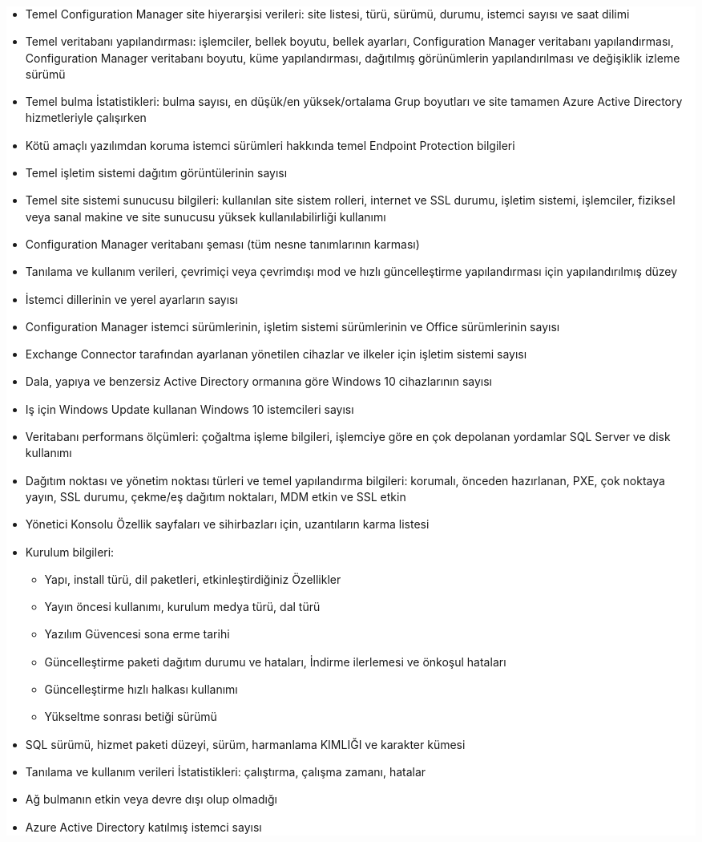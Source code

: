 - Temel Configuration Manager site hiyerarşisi verileri: site listesi, türü, sürümü, durumu, istemci sayısı ve saat dilimi

- Temel veritabanı yapılandırması: işlemciler, bellek boyutu, bellek ayarları, Configuration Manager veritabanı yapılandırması, Configuration Manager veritabanı boyutu, küme yapılandırması, dağıtılmış görünümlerin yapılandırılması ve değişiklik izleme sürümü  

- Temel bulma İstatistikleri: bulma sayısı, en düşük/en yüksek/ortalama Grup boyutları ve site tamamen Azure Active Directory hizmetleriyle çalışırken

- Kötü amaçlı yazılımdan koruma istemci sürümleri hakkında temel Endpoint Protection bilgileri

- Temel işletim sistemi dağıtım görüntülerinin sayısı

- Temel site sistemi sunucusu bilgileri: kullanılan site sistem rolleri, internet ve SSL durumu, işletim sistemi, işlemciler, fiziksel veya sanal makine ve site sunucusu yüksek kullanılabilirliği kullanımı

- Configuration Manager veritabanı şeması (tüm nesne tanımlarının karması)

- Tanılama ve kullanım verileri, çevrimiçi veya çevrimdışı mod ve hızlı güncelleştirme yapılandırması için yapılandırılmış düzey

- İstemci dillerinin ve yerel ayarların sayısı

- Configuration Manager istemci sürümlerinin, işletim sistemi sürümlerinin ve Office sürümlerinin sayısı

- Exchange Connector tarafından ayarlanan yönetilen cihazlar ve ilkeler için işletim sistemi sayısı

- Dala, yapıya ve benzersiz Active Directory ormanına göre Windows 10 cihazlarının sayısı  

- Iş için Windows Update kullanan Windows 10 istemcileri sayısı  

- Veritabanı performans ölçümleri: çoğaltma işleme bilgileri, işlemciye göre en çok depolanan yordamlar SQL Server ve disk kullanımı

- Dağıtım noktası ve yönetim noktası türleri ve temel yapılandırma bilgileri: korumalı, önceden hazırlanan, PXE, çok noktaya yayın, SSL durumu, çekme/eş dağıtım noktaları, MDM etkin ve SSL etkin

- Yönetici Konsolu Özellik sayfaları ve sihirbazları için, uzantıların karma listesi

- Kurulum bilgileri:  

    - Yapı, install türü, dil paketleri, etkinleştirdiğiniz Özellikler

    - Yayın öncesi kullanımı, kurulum medya türü, dal türü  

    - Yazılım Güvencesi sona erme tarihi  

    - Güncelleştirme paketi dağıtım durumu ve hataları, İndirme ilerlemesi ve önkoşul hataları

    - Güncelleştirme hızlı halkası kullanımı  

    - Yükseltme sonrası betiği sürümü  

- SQL sürümü, hizmet paketi düzeyi, sürüm, harmanlama KIMLIĞI ve karakter kümesi  

- Tanılama ve kullanım verileri İstatistikleri: çalıştırma, çalışma zamanı, hatalar  

- Ağ bulmanın etkin veya devre dışı olup olmadığı  

- Azure Active Directory katılmış istemci sayısı  
